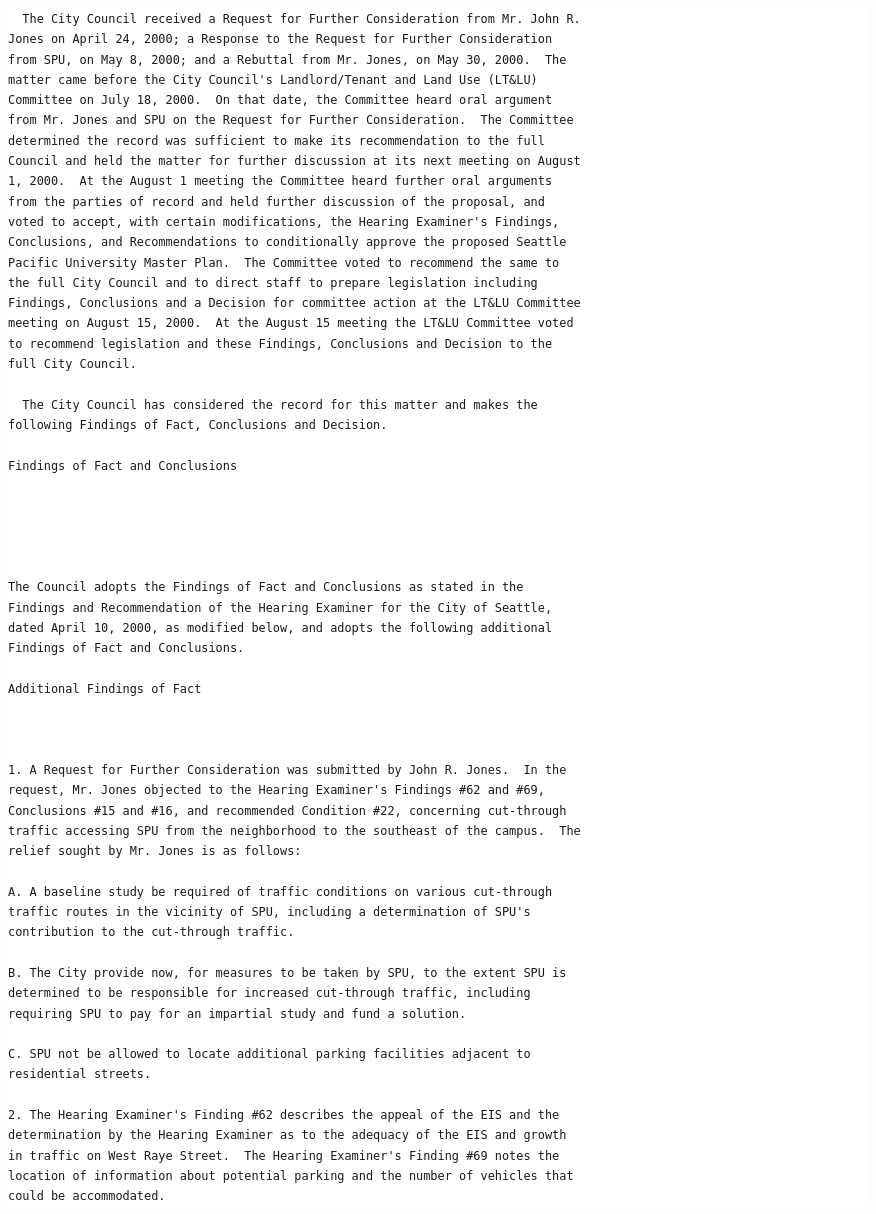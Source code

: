       The City Council received a Request for Further Consideration from Mr. John R.  
    Jones on April 24, 2000; a Response to the Request for Further Consideration  
    from SPU, on May 8, 2000; and a Rebuttal from Mr. Jones, on May 30, 2000.  The  
    matter came before the City Council's Landlord/Tenant and Land Use (LT&LU)  
    Committee on July 18, 2000.  On that date, the Committee heard oral argument  
    from Mr. Jones and SPU on the Request for Further Consideration.  The Committee  
    determined the record was sufficient to make its recommendation to the full  
    Council and held the matter for further discussion at its next meeting on August  
    1, 2000.  At the August 1 meeting the Committee heard further oral arguments  
    from the parties of record and held further discussion of the proposal, and  
    voted to accept, with certain modifications, the Hearing Examiner's Findings,  
    Conclusions, and Recommendations to conditionally approve the proposed Seattle  
    Pacific University Master Plan.  The Committee voted to recommend the same to  
    the full City Council and to direct staff to prepare legislation including  
    Findings, Conclusions and a Decision for committee action at the LT&LU Committee  
    meeting on August 15, 2000.  At the August 15 meeting the LT&LU Committee voted  
    to recommend legislation and these Findings, Conclusions and Decision to the  
    full City Council.  
  
      The City Council has considered the record for this matter and makes the  
    following Findings of Fact, Conclusions and Decision.  
  
    Findings of Fact and Conclusions  
  
  
  
  
  
    The Council adopts the Findings of Fact and Conclusions as stated in the  
    Findings and Recommendation of the Hearing Examiner for the City of Seattle,  
    dated April 10, 2000, as modified below, and adopts the following additional  
    Findings of Fact and Conclusions.  
  
    Additional Findings of Fact  
  
  
  
    1. A Request for Further Consideration was submitted by John R. Jones.  In the  
    request, Mr. Jones objected to the Hearing Examiner's Findings #62 and #69,  
    Conclusions #15 and #16, and recommended Condition #22, concerning cut-through  
    traffic accessing SPU from the neighborhood to the southeast of the campus.  The  
    relief sought by Mr. Jones is as follows:  
  
    A. A baseline study be required of traffic conditions on various cut-through  
    traffic routes in the vicinity of SPU, including a determination of SPU's  
    contribution to the cut-through traffic.  
  
    B. The City provide now, for measures to be taken by SPU, to the extent SPU is  
    determined to be responsible for increased cut-through traffic, including  
    requiring SPU to pay for an impartial study and fund a solution.  
  
    C. SPU not be allowed to locate additional parking facilities adjacent to  
    residential streets.  
  
    2. The Hearing Examiner's Finding #62 describes the appeal of the EIS and the  
    determination by the Hearing Examiner as to the adequacy of the EIS and growth  
    in traffic on West Raye Street.  The Hearing Examiner's Finding #69 notes the  
    location of information about potential parking and the number of vehicles that  
    could be accommodated.  
  